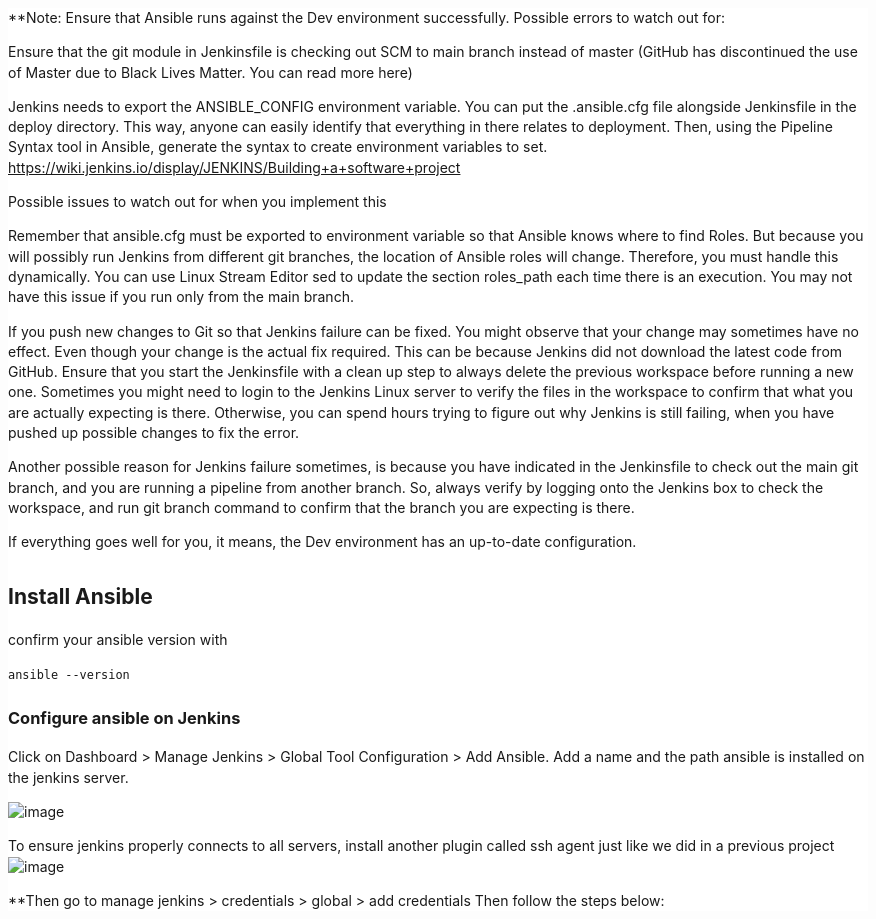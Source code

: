 **Note: Ensure that Ansible runs against the Dev environment successfully.
Possible errors to watch out for:

   Ensure that the git module in Jenkinsfile is checking out SCM to main branch instead of master (GitHub has discontinued the use of Master due to Black Lives Matter. You can read more here)
   
   Jenkins needs to export the ANSIBLE_CONFIG environment variable. You can put the .ansible.cfg file alongside Jenkinsfile in the deploy directory. This way, anyone can easily identify that everything in there relates to deployment. Then, using the Pipeline Syntax tool in Ansible, generate the syntax to create environment variables to set. https://wiki.jenkins.io/display/JENKINS/Building+a+software+project

Possible issues to watch out for when you implement this

   Remember that ansible.cfg must be exported to environment variable so that Ansible knows where to find Roles. But because you will possibly run Jenkins from different git branches, the location of Ansible roles will change. Therefore, you must handle this dynamically. You can use Linux Stream Editor sed to update the section roles_path each time there is an execution. You may not have this issue if you run only from the main branch.
   
   If you push new changes to Git so that Jenkins failure can be fixed. You might observe that your change may sometimes have no effect. Even though your change is the actual fix required. This can be because Jenkins did not download the latest code from GitHub. Ensure that you start the Jenkinsfile with a clean up step to always delete the previous workspace before running a new one. Sometimes you might need to login to the Jenkins Linux server to verify the files in the workspace to confirm that what you are actually expecting is there. Otherwise, you can spend hours trying to figure out why Jenkins is still failing, when you have pushed up possible changes to fix the error.
   
   Another possible reason for Jenkins failure sometimes, is because you have indicated in the Jenkinsfile to check out the main git branch, and you are running a pipeline from another branch. So, always verify by logging onto the Jenkins box to check the workspace, and run git branch command to confirm that the branch you are expecting is there.

If everything goes well for you, it means, the Dev environment has an up-to-date configuration.

## Install Ansible
confirm your ansible version with
```
ansible --version
```
### Configure ansible on Jenkins
Click on Dashboard > Manage Jenkins > Global Tool Configuration > Add Ansible. Add a name and the path ansible is installed on the jenkins server.

![image](https://github.com/user-attachments/assets/5283cc85-7439-41a5-8645-1f7a06add0d1)


To ensure jenkins properly connects to all servers, install another plugin called ssh agent just like we did in a previous project 
![image](https://github.com/user-attachments/assets/1ec849a9-2aa7-4396-8c70-e7c4c87c244e)

**Then go to manage jenkins > credentials > global > add credentials
Then follow the steps below:
